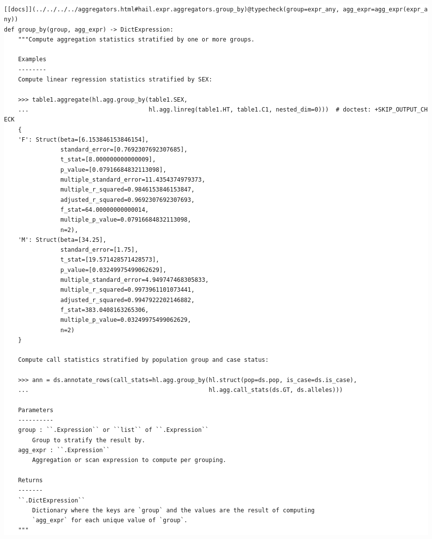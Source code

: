     
    
    
    
    
    [[docs]](../../../../aggregators.html#hail.expr.aggregators.group_by)@typecheck(group=expr_any, agg_expr=agg_expr(expr_any))
    def group_by(group, agg_expr) -> DictExpression:
        """Compute aggregation statistics stratified by one or more groups.
    
        Examples
        --------
        Compute linear regression statistics stratified by SEX:
    
        >>> table1.aggregate(hl.agg.group_by(table1.SEX,
        ...                                  hl.agg.linreg(table1.HT, table1.C1, nested_dim=0)))  # doctest: +SKIP_OUTPUT_CHECK
        {
        'F': Struct(beta=[6.153846153846154],
                    standard_error=[0.7692307692307685],
                    t_stat=[8.000000000000009],
                    p_value=[0.07916684832113098],
                    multiple_standard_error=11.4354374979373,
                    multiple_r_squared=0.9846153846153847,
                    adjusted_r_squared=0.9692307692307693,
                    f_stat=64.00000000000014,
                    multiple_p_value=0.07916684832113098,
                    n=2),
        'M': Struct(beta=[34.25],
                    standard_error=[1.75],
                    t_stat=[19.571428571428573],
                    p_value=[0.03249975499062629],
                    multiple_standard_error=4.949747468305833,
                    multiple_r_squared=0.9973961101073441,
                    adjusted_r_squared=0.9947922202146882,
                    f_stat=383.0408163265306,
                    multiple_p_value=0.03249975499062629,
                    n=2)
        }
    
        Compute call statistics stratified by population group and case status:
    
        >>> ann = ds.annotate_rows(call_stats=hl.agg.group_by(hl.struct(pop=ds.pop, is_case=ds.is_case),
        ...                                                   hl.agg.call_stats(ds.GT, ds.alleles)))
    
        Parameters
        ----------
        group : ``.Expression`` or ``list`` of ``.Expression``
            Group to stratify the result by.
        agg_expr : ``.Expression``
            Aggregation or scan expression to compute per grouping.
    
        Returns
        -------
        ``.DictExpression``
            Dictionary where the keys are `group` and the values are the result of computing
            `agg_expr` for each unique value of `group`.
        """
    
